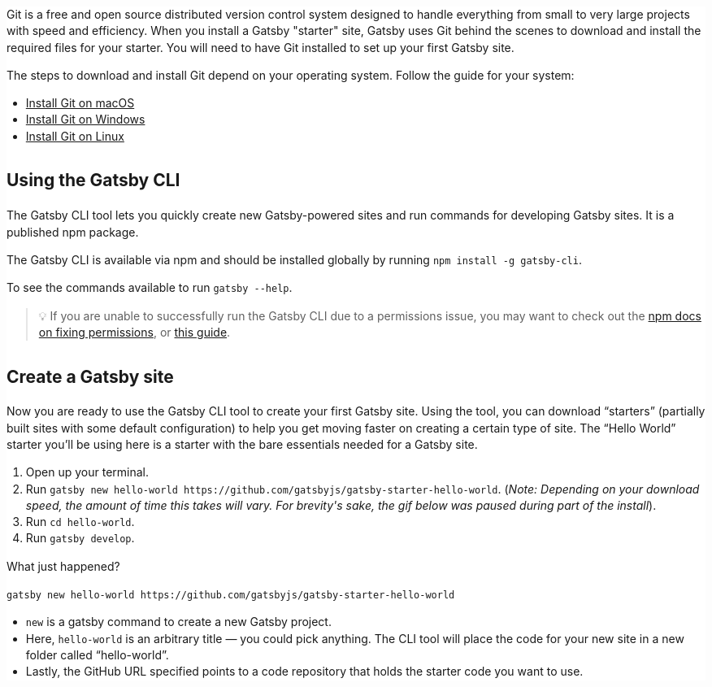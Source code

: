 Git is a free and open source distributed version control system designed to handle everything from small to very large projects with speed and efficiency. When you install a Gatsby "starter" site, Gatsby uses Git behind the scenes to download and install the required files for your starter. You will need to have Git installed to set up your first Gatsby site.

The steps to download and install Git depend on your operating system. Follow the guide for your system:

- [Install Git on macOS](https://www.atlassian.com/git/tutorials/install-git#mac-os-x)
- [Install Git on Windows](https://www.atlassian.com/git/tutorials/install-git#windows)
- [Install Git on Linux](https://www.atlassian.com/git/tutorials/install-git#linux)

## Using the Gatsby CLI

The Gatsby CLI tool lets you quickly create new Gatsby-powered sites and run commands for developing Gatsby sites. It is a published npm package.

The Gatsby CLI is available via npm and should be installed globally by running `npm install -g gatsby-cli`.

To see the commands available to run `gatsby --help`.

> 💡 If you are unable to successfully run the Gatsby CLI due to a permissions issue, you may want to check out the [npm docs on fixing permissions](https://docs.npmjs.com/getting-started/fixing-npm-permissions), or [this guide](https://github.com/sindresorhus/guides/blob/master/npm-global-without-sudo.md).

## Create a Gatsby site

Now you are ready to use the Gatsby CLI tool to create your first Gatsby site. Using the tool, you can download “starters” (partially built sites with some default configuration) to help you get moving faster on creating a certain type of site. The “Hello World” starter you’ll be using here is a starter with the bare essentials needed for a Gatsby site.

1.  Open up your terminal.
2.  Run `gatsby new hello-world https://github.com/gatsbyjs/gatsby-starter-hello-world`. (_Note: Depending on your download speed, the amount of time this takes will vary. For brevity's sake, the gif below was paused during part of the install_).
3.  Run `cd hello-world`.
4.  Run `gatsby develop`.

<video controls="controls" autoplay="true" loop="true">
  <source type="video/mp4" src="./03-create-site.mp4"></source>
  <p>Sorry! You browser doesn't support this video.</p>
</video>

What just happened?

```shell
gatsby new hello-world https://github.com/gatsbyjs/gatsby-starter-hello-world
```

- `new` is a gatsby command to create a new Gatsby project.
- Here, `hello-world` is an arbitrary title — you could pick anything. The CLI tool will place the code for your new site in a new folder called “hello-world”.
- Lastly, the GitHub URL specified points to a code repository that holds the starter code you want to use.
